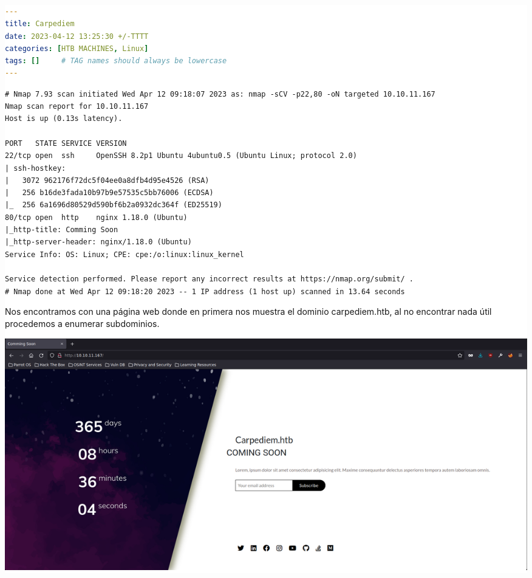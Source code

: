 ```yaml
---
title: Carpediem
date: 2023-04-12 13:25:30 +/-TTTT
categories: [HTB MACHINES, Linux]
tags: []     # TAG names should always be lowercase
---
```


```shell
# Nmap 7.93 scan initiated Wed Apr 12 09:18:07 2023 as: nmap -sCV -p22,80 -oN targeted 10.10.11.167
Nmap scan report for 10.10.11.167
Host is up (0.13s latency).

PORT   STATE SERVICE VERSION
22/tcp open  ssh     OpenSSH 8.2p1 Ubuntu 4ubuntu0.5 (Ubuntu Linux; protocol 2.0)
| ssh-hostkey: 
|   3072 962176f72dc5f04ee0a8dfb4d95e4526 (RSA)
|   256 b16de3fada10b97b9e57535c5bb76006 (ECDSA)
|_  256 6a1696d80529d590bf6b2a0932dc364f (ED25519)
80/tcp open  http    nginx 1.18.0 (Ubuntu)
|_http-title: Comming Soon
|_http-server-header: nginx/1.18.0 (Ubuntu)
Service Info: OS: Linux; CPE: cpe:/o:linux:linux_kernel

Service detection performed. Please report any incorrect results at https://nmap.org/submit/ .
# Nmap done at Wed Apr 12 09:18:20 2023 -- 1 IP address (1 host up) scanned in 13.64 seconds
```
Nos encontramos con una página web donde en primera nos muestra el dominio carpediem.htb, al no encontrar nada útil procedemos a enumerar subdominios.

![imagen1](/assets/images/Carpediem/carpediem1.png)
